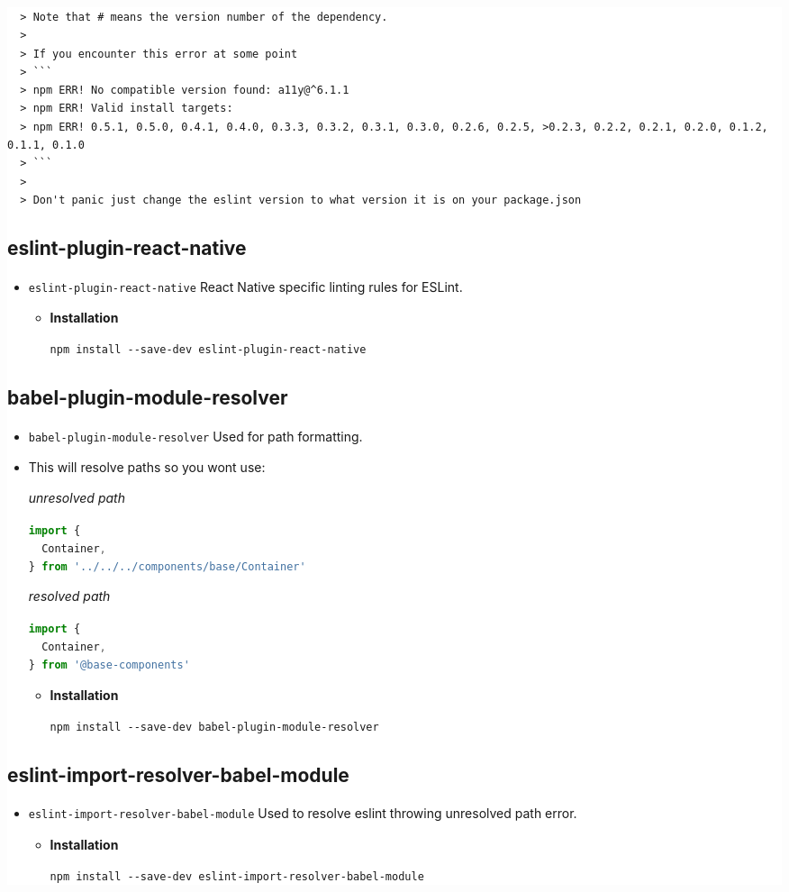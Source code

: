       > Note that # means the version number of the dependency.
      >
      > If you encounter this error at some point
      > ```
      > npm ERR! No compatible version found: a11y@^6.1.1
      > npm ERR! Valid install targets:
      > npm ERR! 0.5.1, 0.5.0, 0.4.1, 0.4.0, 0.3.3, 0.3.2, 0.3.1, 0.3.0, 0.2.6, 0.2.5, >0.2.3, 0.2.2, 0.2.1, 0.2.0, 0.1.2, 0.1.1, 0.1.0
      > ```
      >
      > Don't panic just change the eslint version to what version it is on your package.json
  

## eslint-plugin-react-native

- `eslint-plugin-react-native` React Native specific linting rules for ESLint.

  - **Installation**
    ```
    npm install --save-dev eslint-plugin-react-native
    ```

## babel-plugin-module-resolver

- `babel-plugin-module-resolver` Used for path formatting.

- This will resolve paths so you wont use:

  *unresolved path*
  ```jsx
  import {
    Container,
  } from '../../../components/base/Container'
  ```

  *resolved path*
  ```jsx
  import {
    Container,
  } from '@base-components'
  ```

  - **Installation**
    ```
    npm install --save-dev babel-plugin-module-resolver
    ```

## eslint-import-resolver-babel-module

- `eslint-import-resolver-babel-module` Used to resolve eslint throwing unresolved path error.

  - **Installation**
    ```
    npm install --save-dev eslint-import-resolver-babel-module
    ```
